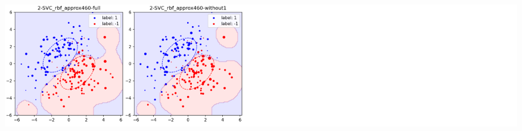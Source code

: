 <img src="GaussianExperimentB-2-size100_approx/2-SVC_rbf_approx460-full/plot_dataset.png" width="200" alt="2-SVC_rbf_approx460-full"><img src="GaussianExperimentB-2-size100_approx/2-SVC_rbf_approx460-without1/plot_dataset.png" width="200" alt="2-SVC_rbf_approx460-without1">